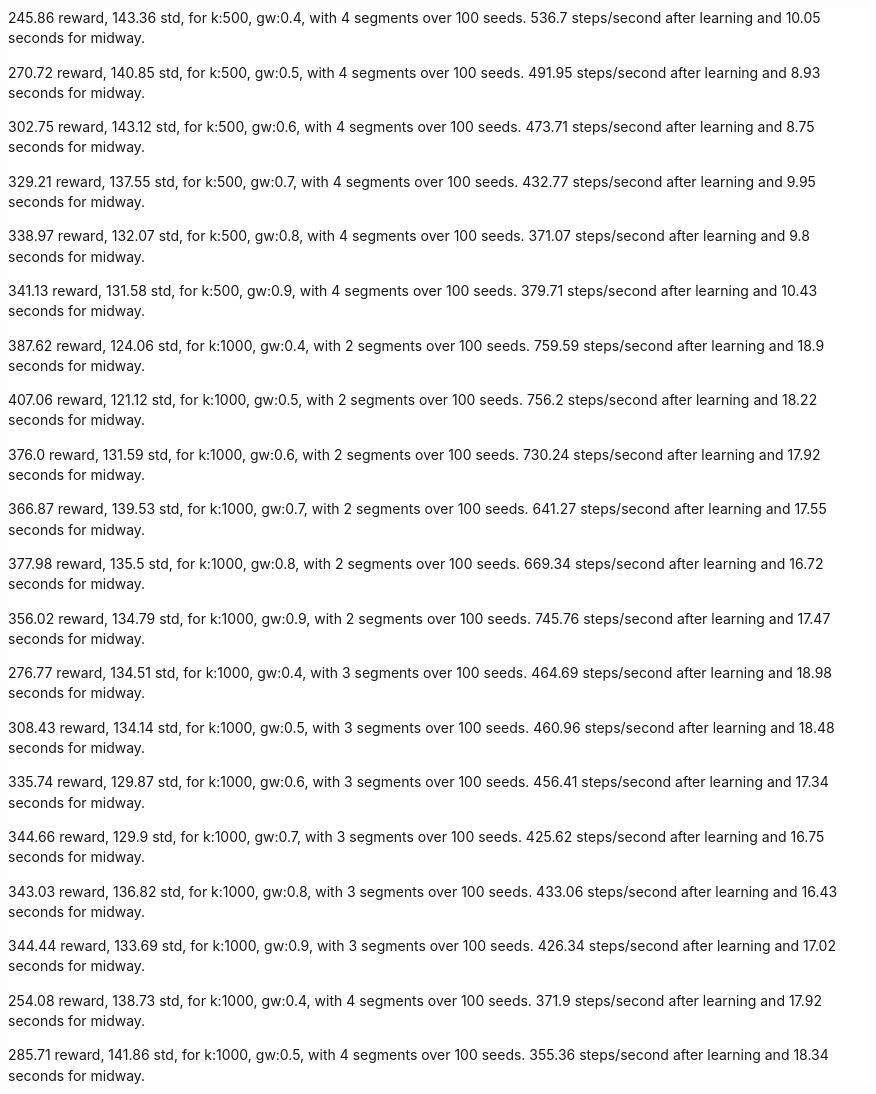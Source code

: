 245.86 reward, 143.36 std, for k:500, gw:0.4, with 4 segments over 100 seeds.  536.7 steps/second after learning and 10.05 seconds for midway.

270.72 reward, 140.85 std, for k:500, gw:0.5, with 4 segments over 100 seeds.  491.95 steps/second after learning and 8.93 seconds for midway.

302.75 reward, 143.12 std, for k:500, gw:0.6, with 4 segments over 100 seeds.  473.71 steps/second after learning and 8.75 seconds for midway.

329.21 reward, 137.55 std, for k:500, gw:0.7, with 4 segments over 100 seeds.  432.77 steps/second after learning and 9.95 seconds for midway.

338.97 reward, 132.07 std, for k:500, gw:0.8, with 4 segments over 100 seeds.  371.07 steps/second after learning and 9.8 seconds for midway.

341.13 reward, 131.58 std, for k:500, gw:0.9, with 4 segments over 100 seeds.  379.71 steps/second after learning and 10.43 seconds for midway.

387.62 reward, 124.06 std, for k:1000, gw:0.4, with 2 segments over 100 seeds.  759.59 steps/second after learning and 18.9 seconds for midway.

407.06 reward, 121.12 std, for k:1000, gw:0.5, with 2 segments over 100 seeds.  756.2 steps/second after learning and 18.22 seconds for midway.

376.0 reward, 131.59 std, for k:1000, gw:0.6, with 2 segments over 100 seeds.  730.24 steps/second after learning and 17.92 seconds for midway.

366.87 reward, 139.53 std, for k:1000, gw:0.7, with 2 segments over 100 seeds.  641.27 steps/second after learning and 17.55 seconds for midway.

377.98 reward, 135.5 std, for k:1000, gw:0.8, with 2 segments over 100 seeds.  669.34 steps/second after learning and 16.72 seconds for midway.

356.02 reward, 134.79 std, for k:1000, gw:0.9, with 2 segments over 100 seeds.  745.76 steps/second after learning and 17.47 seconds for midway.

276.77 reward, 134.51 std, for k:1000, gw:0.4, with 3 segments over 100 seeds.  464.69 steps/second after learning and 18.98 seconds for midway.

308.43 reward, 134.14 std, for k:1000, gw:0.5, with 3 segments over 100 seeds.  460.96 steps/second after learning and 18.48 seconds for midway.

335.74 reward, 129.87 std, for k:1000, gw:0.6, with 3 segments over 100 seeds.  456.41 steps/second after learning and 17.34 seconds for midway.

344.66 reward, 129.9 std, for k:1000, gw:0.7, with 3 segments over 100 seeds.  425.62 steps/second after learning and 16.75 seconds for midway.

343.03 reward, 136.82 std, for k:1000, gw:0.8, with 3 segments over 100 seeds.  433.06 steps/second after learning and 16.43 seconds for midway.

344.44 reward, 133.69 std, for k:1000, gw:0.9, with 3 segments over 100 seeds.  426.34 steps/second after learning and 17.02 seconds for midway.

254.08 reward, 138.73 std, for k:1000, gw:0.4, with 4 segments over 100 seeds.  371.9 steps/second after learning and 17.92 seconds for midway.

285.71 reward, 141.86 std, for k:1000, gw:0.5, with 4 segments over 100 seeds.  355.36 steps/second after learning and 18.34 seconds for midway.

